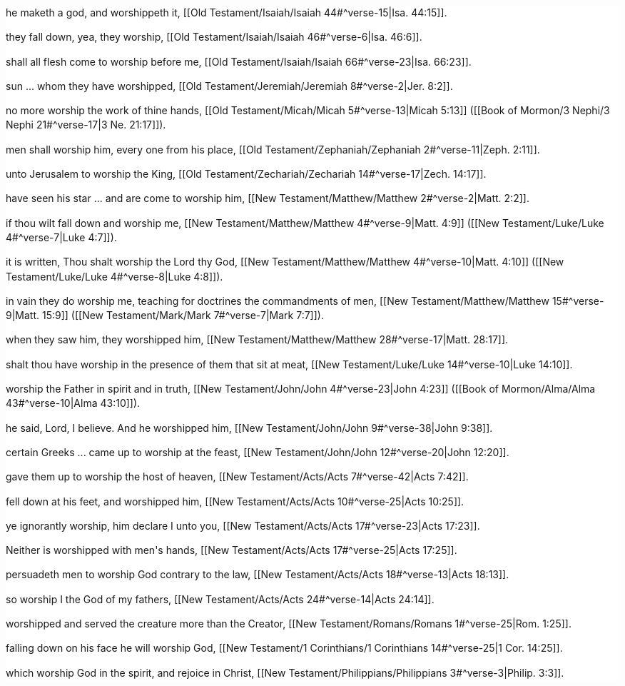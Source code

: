  he maketh a god, and worshippeth it, [[Old Testament/Isaiah/Isaiah 44#^verse-15|Isa. 44:15]].

 they fall down, yea, they worship, [[Old Testament/Isaiah/Isaiah 46#^verse-6|Isa. 46:6]].

 shall all flesh come to worship before me, [[Old Testament/Isaiah/Isaiah 66#^verse-23|Isa. 66:23]].

 sun ... whom they have worshipped, [[Old Testament/Jeremiah/Jeremiah 8#^verse-2|Jer. 8:2]].

 no more worship the work of thine hands, [[Old Testament/Micah/Micah 5#^verse-13|Micah 5:13]] ([[Book of Mormon/3 Nephi/3 Nephi 21#^verse-17|3 Ne. 21:17]]).

 men shall worship him, every one from his place, [[Old Testament/Zephaniah/Zephaniah 2#^verse-11|Zeph. 2:11]].

 unto Jerusalem to worship the King, [[Old Testament/Zechariah/Zechariah 14#^verse-17|Zech. 14:17]].

 have seen his star ... and are come to worship him, [[New Testament/Matthew/Matthew 2#^verse-2|Matt. 2:2]].

 if thou wilt fall down and worship me, [[New Testament/Matthew/Matthew 4#^verse-9|Matt. 4:9]] ([[New Testament/Luke/Luke 4#^verse-7|Luke 4:7]]).

 it is written, Thou shalt worship the Lord thy God, [[New Testament/Matthew/Matthew 4#^verse-10|Matt. 4:10]] ([[New Testament/Luke/Luke 4#^verse-8|Luke 4:8]]).

 in vain they do worship me, teaching for doctrines the commandments of men, [[New Testament/Matthew/Matthew 15#^verse-9|Matt. 15:9]] ([[New Testament/Mark/Mark 7#^verse-7|Mark 7:7]]).

 when they saw him, they worshipped him, [[New Testament/Matthew/Matthew 28#^verse-17|Matt. 28:17]].

 shalt thou have worship in the presence of them that sit at meat, [[New Testament/Luke/Luke 14#^verse-10|Luke 14:10]].

 worship the Father in spirit and in truth, [[New Testament/John/John 4#^verse-23|John 4:23]] ([[Book of Mormon/Alma/Alma 43#^verse-10|Alma 43:10]]).

 he said, Lord, I believe. And he worshipped him, [[New Testament/John/John 9#^verse-38|John 9:38]].

 certain Greeks ... came up to worship at the feast, [[New Testament/John/John 12#^verse-20|John 12:20]].

 gave them up to worship the host of heaven, [[New Testament/Acts/Acts 7#^verse-42|Acts 7:42]].

 fell down at his feet, and worshipped him, [[New Testament/Acts/Acts 10#^verse-25|Acts 10:25]].

 ye ignorantly worship, him declare I unto you, [[New Testament/Acts/Acts 17#^verse-23|Acts 17:23]].

 Neither is worshipped with men's hands, [[New Testament/Acts/Acts 17#^verse-25|Acts 17:25]].

 persuadeth men to worship God contrary to the law, [[New Testament/Acts/Acts 18#^verse-13|Acts 18:13]].

 so worship I the God of my fathers, [[New Testament/Acts/Acts 24#^verse-14|Acts 24:14]].

 worshipped and served the creature more than the Creator, [[New Testament/Romans/Romans 1#^verse-25|Rom. 1:25]].

 falling down on his face he will worship God, [[New Testament/1 Corinthians/1 Corinthians 14#^verse-25|1 Cor. 14:25]].

 which worship God in the spirit, and rejoice in Christ, [[New Testament/Philippians/Philippians 3#^verse-3|Philip. 3:3]].
